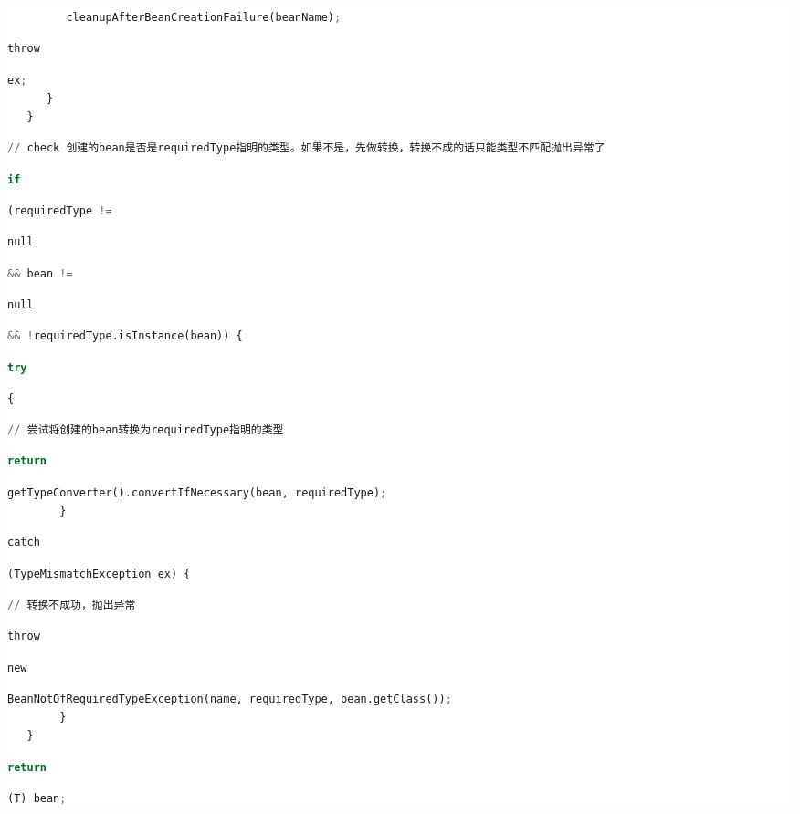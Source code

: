```python
         cleanupAfterBeanCreationFailure(beanName);
```
```python
throw
```
```python
ex;
      }
   }
```
```python
// check 创建的bean是否是requiredType指明的类型。如果不是，先做转换，转换不成的话只能类型不匹配抛出异常了
```
```python
if
```
```python
(requiredType !=
```
```python
null
```
```python
&& bean !=
```
```python
null
```
```python
&& !requiredType.isInstance(bean)) {
```
```python
try
```
```python
{
```
```python
// 尝试将创建的bean转换为requiredType指明的类型
```
```python
return
```
```python
getTypeConverter().convertIfNecessary(bean, requiredType);
        }
```
```python
catch
```
```python
(TypeMismatchException ex) {
```
```python
// 转换不成功，抛出异常
```
```python
throw
```
```python
new
```
```python
BeanNotOfRequiredTypeException(name, requiredType, bean.getClass());
        }
   }
```
```python
return
```
```python
(T) bean;
```